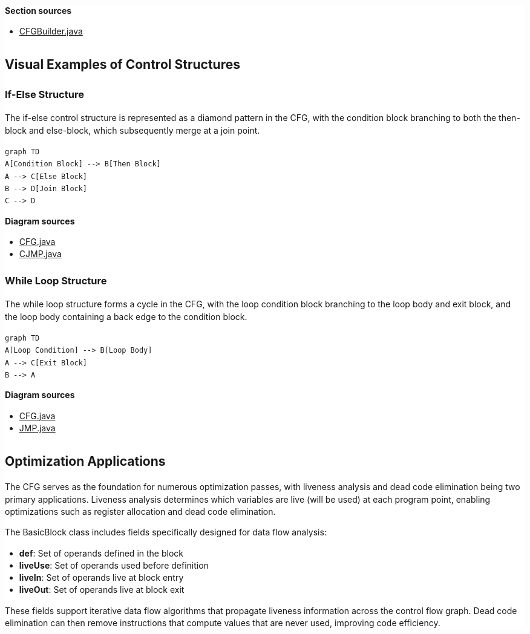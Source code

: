 **Section sources**
- [CFGBuilder.java](file://ep20/src/main/java/org/teachfx/antlr4/ep20/pass/cfg/CFGBuilder.java#L1-L64)

## Visual Examples of Control Structures

### If-Else Structure
The if-else control structure is represented as a diamond pattern in the CFG, with the condition block branching to both the then-block and else-block, which subsequently merge at a join point.

```mermaid
graph TD
A[Condition Block] --> B[Then Block]
A --> C[Else Block]
B --> D[Join Block]
C --> D
```

**Diagram sources**
- [CFG.java](file://ep20/src/main/java/org/teachfx/antlr4/ep20/pass/cfg/CFG.java#L1-L159)
- [CJMP.java](file://ep20/src/main/java/org/teachfx/antlr4/ep20/ir/stmt/CJMP.java#L1-L61)

### While Loop Structure
The while loop structure forms a cycle in the CFG, with the loop condition block branching to the loop body and exit block, and the loop body containing a back edge to the condition block.

```mermaid
graph TD
A[Loop Condition] --> B[Loop Body]
A --> C[Exit Block]
B --> A
```

**Diagram sources**
- [CFG.java](file://ep20/src/main/java/org/teachfx/antlr4/ep20/pass/cfg/CFG.java#L1-L159)
- [JMP.java](file://ep20/src/main/java/org/teachfx/antlr4/ep20/ir/stmt/JMP.java#L1-L46)

## Optimization Applications

The CFG serves as the foundation for numerous optimization passes, with liveness analysis and dead code elimination being two primary applications. Liveness analysis determines which variables are live (will be used) at each program point, enabling optimizations such as register allocation and dead code elimination.

The BasicBlock class includes fields specifically designed for data flow analysis:
- **def**: Set of operands defined in the block
- **liveUse**: Set of operands used before definition
- **liveIn**: Set of operands live at block entry
- **liveOut**: Set of operands live at block exit

These fields support iterative data flow algorithms that propagate liveness information across the control flow graph. Dead code elimination can then remove instructions that compute values that are never used, improving code efficiency.
